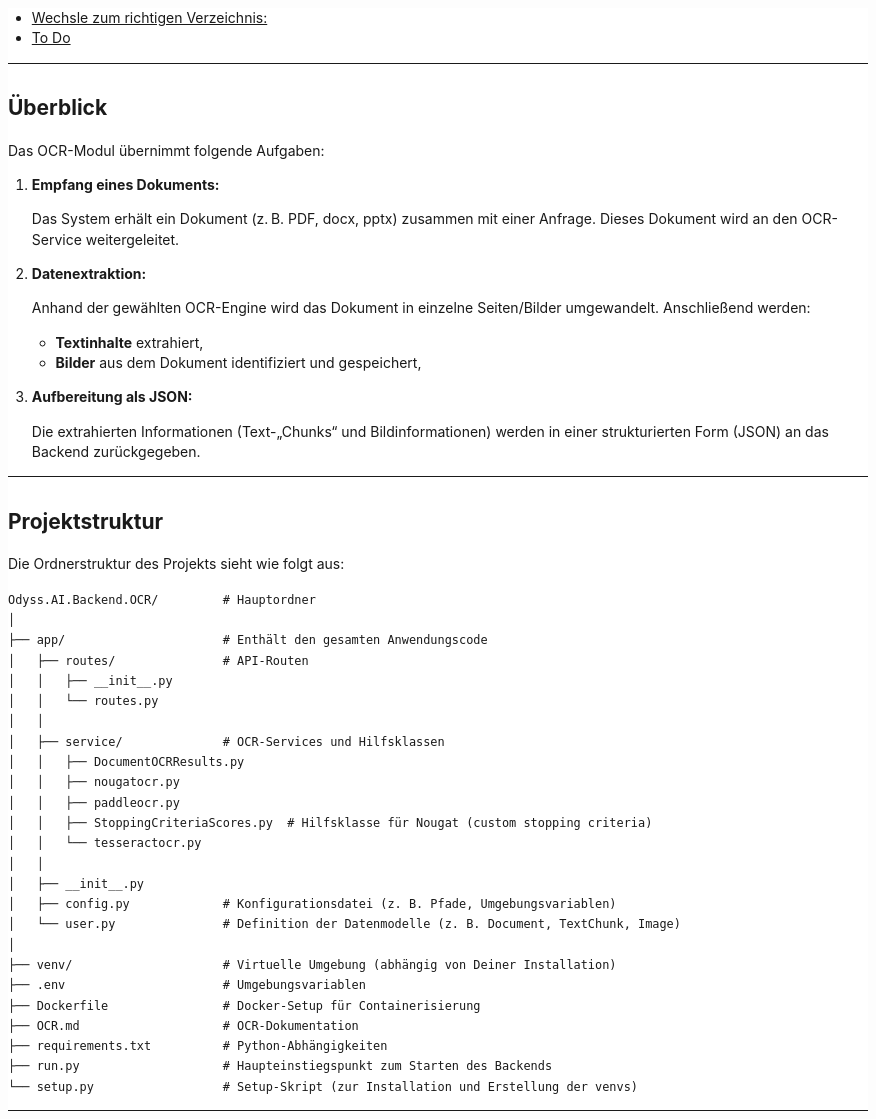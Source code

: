   - [Wechsle zum richtigen Verzeichnis:](#wechsle-zum-richtigen-verzeichnis)
- [To Do](#To-Do)

---

## Überblick

Das OCR-Modul übernimmt folgende Aufgaben:

1. **Empfang eines Dokuments:**

   Das System erhält ein Dokument (z. B. PDF, docx, pptx) zusammen mit einer Anfrage. Dieses Dokument wird an den OCR-Service weitergeleitet.
2. **Datenextraktion:**

   Anhand der gewählten OCR-Engine wird das Dokument in einzelne Seiten/Bilder umgewandelt. Anschließend werden:

   * **Textinhalte** extrahiert,
   * **Bilder** aus dem Dokument identifiziert und gespeichert,
3. **Aufbereitung als JSON:**

   Die extrahierten Informationen (Text-„Chunks“ und Bildinformationen) werden in einer strukturierten Form (JSON) an das Backend zurückgegeben.

---

## Projektstruktur

Die Ordnerstruktur des Projekts sieht wie folgt aus:

```
Odyss.AI.Backend.OCR/         # Hauptordner
│
├── app/                      # Enthält den gesamten Anwendungscode
│   ├── routes/               # API-Routen
│   │   ├── __init__.py
│   │   └── routes.py
│   │
│   ├── service/              # OCR-Services und Hilfsklassen
│   │   ├── DocumentOCRResults.py
│   │   ├── nougatocr.py
│   │   ├── paddleocr.py
│   │   ├── StoppingCriteriaScores.py  # Hilfsklasse für Nougat (custom stopping criteria)
│   │   └── tesseractocr.py
│   │
│   ├── __init__.py
│   ├── config.py             # Konfigurationsdatei (z. B. Pfade, Umgebungsvariablen)
│   └── user.py               # Definition der Datenmodelle (z. B. Document, TextChunk, Image)
│
├── venv/                     # Virtuelle Umgebung (abhängig von Deiner Installation)
├── .env                      # Umgebungsvariablen
├── Dockerfile                # Docker-Setup für Containerisierung
├── OCR.md                    # OCR-Dokumentation 
├── requirements.txt          # Python-Abhängigkeiten
├── run.py                    # Haupteinstiegspunkt zum Starten des Backends
└── setup.py                  # Setup-Skript (zur Installation und Erstellung der venvs)
```

---